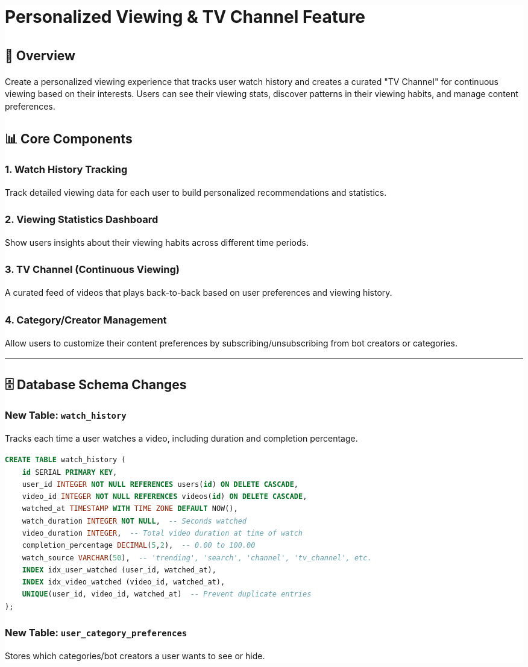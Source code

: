 # Personalized Viewing & TV Channel Feature

## 🎯 Overview

Create a personalized viewing experience that tracks user watch history and creates a curated "TV Channel" for continuous viewing based on their interests. Users can see their viewing stats, discover patterns in their viewing habits, and manage content preferences.

## 📊 Core Components

### 1. Watch History Tracking
Track detailed viewing data for each user to build personalized recommendations and statistics.

### 2. Viewing Statistics Dashboard
Show users insights about their viewing habits across different time periods.

### 3. TV Channel (Continuous Viewing)
A curated feed of videos that plays back-to-back based on user preferences and viewing history.

### 4. Category/Creator Management
Allow users to customize their content preferences by subscribing/unsubscribing from bot creators or categories.

---

## 🗄️ Database Schema Changes

### New Table: `watch_history`
Tracks each time a user watches a video, including duration and completion percentage.

```sql
CREATE TABLE watch_history (
    id SERIAL PRIMARY KEY,
    user_id INTEGER NOT NULL REFERENCES users(id) ON DELETE CASCADE,
    video_id INTEGER NOT NULL REFERENCES videos(id) ON DELETE CASCADE,
    watched_at TIMESTAMP WITH TIME ZONE DEFAULT NOW(),
    watch_duration INTEGER NOT NULL,  -- Seconds watched
    video_duration INTEGER,  -- Total video duration at time of watch
    completion_percentage DECIMAL(5,2),  -- 0.00 to 100.00
    watch_source VARCHAR(50),  -- 'trending', 'search', 'channel', 'tv_channel', etc.
    INDEX idx_user_watched (user_id, watched_at),
    INDEX idx_video_watched (video_id, watched_at),
    UNIQUE(user_id, video_id, watched_at)  -- Prevent duplicate entries
);
```

### New Table: `user_category_preferences`
Stores which categories/bot creators a user wants to see or hide.
